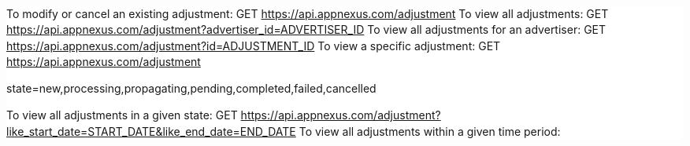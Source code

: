 <td class="entry colsep-1 rowsep-1"
headers="adjustment-service__table_l4g_5dg_jyb__entry__3">To modify or
cancel an existing adjustment:</td>
</tr>
<tr class="odd row">
<td class="entry colsep-1 rowsep-1"
headers="adjustment-service__table_l4g_5dg_jyb__entry__1">GET</td>
<td class="entry colsep-1 rowsep-1"
headers="adjustment-service__table_l4g_5dg_jyb__entry__2"><a
href="https://api.appnexus.com/adjustment" class="xref"
target="_blank">https://api.appnexus.com/adjustment</a></td>
<td class="entry colsep-1 rowsep-1"
headers="adjustment-service__table_l4g_5dg_jyb__entry__3">To view all
adjustments:</td>
</tr>
<tr class="even row">
<td class="entry colsep-1 rowsep-1"
headers="adjustment-service__table_l4g_5dg_jyb__entry__1">GET</td>
<td class="entry colsep-1 rowsep-1"
headers="adjustment-service__table_l4g_5dg_jyb__entry__2"><a
href="https://api.appnexus.com/adjustment?advertiser_id=ADVERTISER_ID"
class="xref"
target="_blank">https://api.appnexus.com/adjustment?advertiser_id=ADVERTISER_ID</a></td>
<td class="entry colsep-1 rowsep-1"
headers="adjustment-service__table_l4g_5dg_jyb__entry__3">To view all
adjustments for an advertiser:</td>
</tr>
<tr class="odd row">
<td class="entry colsep-1 rowsep-1"
headers="adjustment-service__table_l4g_5dg_jyb__entry__1">GET</td>
<td class="entry colsep-1 rowsep-1"
headers="adjustment-service__table_l4g_5dg_jyb__entry__2"><a
href="https://api.appnexus.com/adjustment?id=ADJUSTMENT_ID" class="xref"
target="_blank">https://api.appnexus.com/adjustment?id=ADJUSTMENT_ID</a></td>
<td class="entry colsep-1 rowsep-1"
headers="adjustment-service__table_l4g_5dg_jyb__entry__3">To view a
specific adjustment:</td>
</tr>
<tr class="even row">
<td class="entry colsep-1 rowsep-1"
headers="adjustment-service__table_l4g_5dg_jyb__entry__1">GET</td>
<td class="entry colsep-1 rowsep-1"
headers="adjustment-service__table_l4g_5dg_jyb__entry__2"><a
href="https://api.appnexus.com/adjustment" class="xref"
target="_blank">https://api.appnexus.com/adjustment</a>
<p>state=new,processing,propagating,pending,completed,failed,cancelled</p></td>
<td class="entry colsep-1 rowsep-1"
headers="adjustment-service__table_l4g_5dg_jyb__entry__3">To view all
adjustments in a given state:</td>
</tr>
<tr class="odd row">
<td class="entry colsep-1 rowsep-1"
headers="adjustment-service__table_l4g_5dg_jyb__entry__1">GET</td>
<td class="entry colsep-1 rowsep-1"
headers="adjustment-service__table_l4g_5dg_jyb__entry__2"><a
href="https://api.appnexus.com/adjustment?like_start_date=START_DATE&amp;like_end_date=END_DATE"
class="xref"
target="_blank">https://api.appnexus.com/adjustment?like_start_date=START_DATE&amp;like_end_date=END_DATE</a></td>
<td class="entry colsep-1 rowsep-1"
headers="adjustment-service__table_l4g_5dg_jyb__entry__3">To view all
adjustments within a given time period:</td>
</tr>
</tbody>